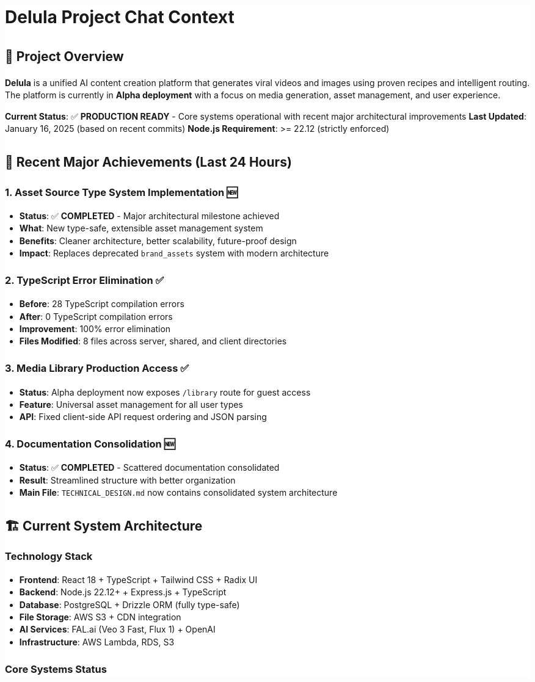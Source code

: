 # Delula Project Chat Context

## 🎯 **Project Overview**

**Delula** is a unified AI content creation platform that generates viral videos and images using proven recipes and intelligent routing. The platform is currently in **Alpha deployment** with a focus on media generation, asset management, and user experience.

**Current Status**: ✅ **PRODUCTION READY** - Core systems operational with recent major architectural improvements
**Last Updated**: January 16, 2025 (based on recent commits)
**Node.js Requirement**: >= 22.12 (strictly enforced)

## 🚀 **Recent Major Achievements (Last 24 Hours)**

### **1. Asset Source Type System Implementation** 🆕
- **Status**: ✅ **COMPLETED** - Major architectural milestone achieved
- **What**: New type-safe, extensible asset management system
- **Benefits**: Cleaner architecture, better scalability, future-proof design
- **Impact**: Replaces deprecated `brand_assets` system with modern architecture

### **2. TypeScript Error Elimination** ✅
- **Before**: 28 TypeScript compilation errors
- **After**: 0 TypeScript compilation errors  
- **Improvement**: 100% error elimination
- **Files Modified**: 8 files across server, shared, and client directories

### **3. Media Library Production Access** ✅
- **Status**: Alpha deployment now exposes `/library` route for guest access
- **Feature**: Universal asset management for all user types
- **API**: Fixed client-side API request ordering and JSON parsing

### **4. Documentation Consolidation** 🆕
- **Status**: ✅ **COMPLETED** - Scattered documentation consolidated
- **Result**: Streamlined structure with better organization
- **Main File**: `TECHNICAL_DESIGN.md` now contains consolidated system architecture

## 🏗️ **Current System Architecture**

### **Technology Stack**
- **Frontend**: React 18 + TypeScript + Tailwind CSS + Radix UI
- **Backend**: Node.js 22.12+ + Express.js + TypeScript
- **Database**: PostgreSQL + Drizzle ORM (fully type-safe)
- **File Storage**: AWS S3 + CDN integration
- **AI Services**: FAL.ai (Veo 3 Fast, Flux 1) + OpenAI
- **Infrastructure**: AWS Lambda, RDS, S3

### **Core Systems Status**
